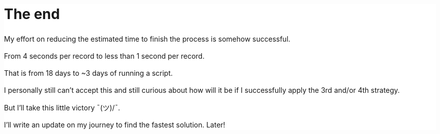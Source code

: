 # The end
My effort on reducing the estimated time to finish the process is somehow successful.

From 4 seconds per record to less than 1 second per record.

That is from 18 days to ~3 days of running a script.

I personally still can’t accept this and still curious about how will it be if I successfully apply the 3rd and/or 4th strategy.

But I’ll take this little victory ¯\(ツ)/¯.

I’ll write an update on my journey to find the fastest solution. Later!

